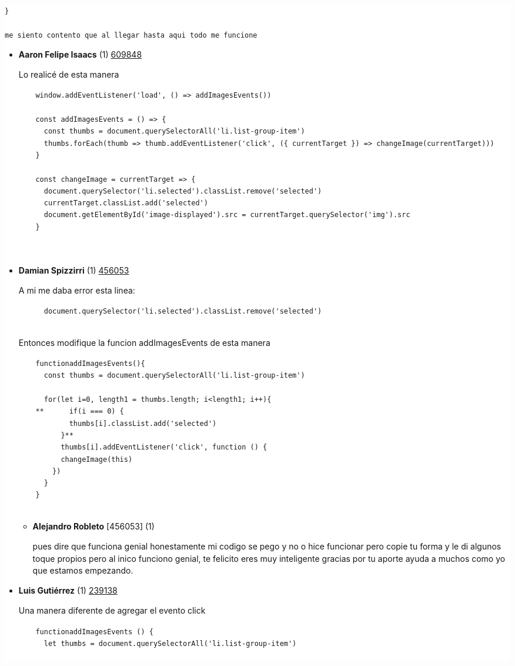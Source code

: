	}
	
	me siento contento que al llegar hasta aqui todo me funcione

* **Aaron Felipe Isaacs** (1) [609848](https://platzi.com/comentario/609848/) 

	Lo realicé de esta manera
	``` 
	    window.addEventListener('load', () => addImagesEvents())
	    
	    const addImagesEvents = () => {
	      const thumbs = document.querySelectorAll('li.list-group-item')
	      thumbs.forEach(thumb => thumb.addEventListener('click', ({ currentTarget }) => changeImage(currentTarget)))
	    }
	    
	    const changeImage = currentTarget => {
	      document.querySelector('li.selected').classList.remove('selected')
	      currentTarget.classList.add('selected')
	      document.getElementById('image-displayed').src = currentTarget.querySelector('img').src
	    }
	    
	    
	```

* **Damian Spizzirri** (1) [456053](https://platzi.com/comentario/456053/) 

	A mi me daba error esta linea:
	``` 
	      document.querySelector('li.selected').classList.remove('selected')
	    
	```
	
	Entonces modifique la funcion addImagesEvents de esta manera
	``` 
	    functionaddImagesEvents(){
	      const thumbs = document.querySelectorAll('li.list-group-item')
	    
	      for(let i=0, length1 = thumbs.length; i<length1; i++){
	    **      if(i === 0) {
	            thumbs[i].classList.add('selected')
	          }**
	          thumbs[i].addEventListener('click', function () {
	          changeImage(this)
	        })
	      }
	    }
	    
	```

	* **Alejandro Robleto** [456053] (1)

		pues dire que funciona genial honestamente mi codigo se pego y no o hice funcionar pero copie tu forma y le di algunos toque propios pero al inico funciono genial, te felicito eres muy inteligente gracias por tu aporte ayuda a muchos como yo que estamos empezando.

* **Luis Gutiérrez** (1) [239138](https://platzi.com/comentario/239138/) 

	Una manera diferente de agregar el evento click
	``` 
	    functionaddImagesEvents () {
	      let thumbs = document.querySelectorAll('li.list-group-item')
	    